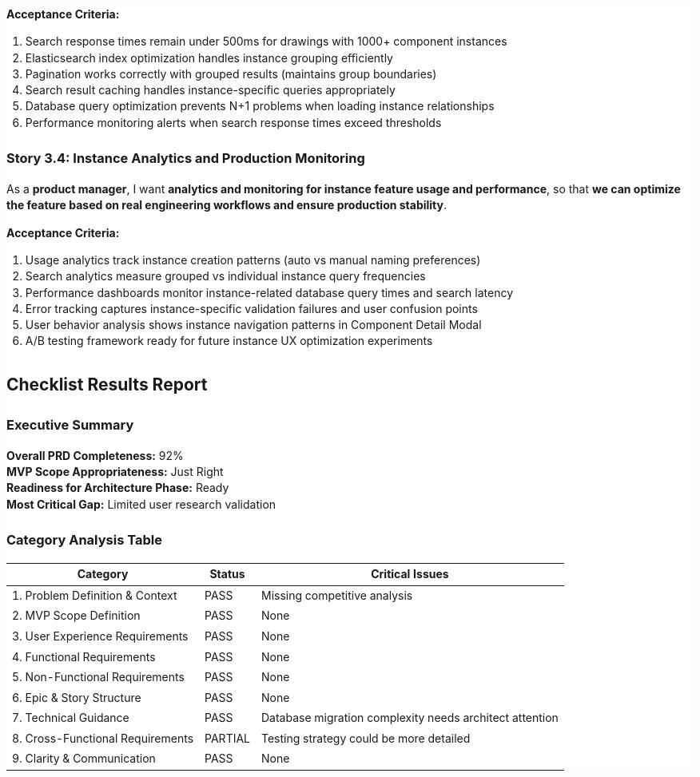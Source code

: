 **Acceptance Criteria:**
1. Search response times remain under 500ms for drawings with 1000+ component instances
2. Elasticsearch index optimization handles instance grouping efficiently
3. Pagination works correctly with grouped results (maintains group boundaries)
4. Search result caching handles instance-specific queries appropriately
5. Database query optimization prevents N+1 problems when loading instance relationships
6. Performance monitoring alerts when search response times exceed thresholds

### Story 3.4: Instance Analytics and Production Monitoring

As a **product manager**,
I want **analytics and monitoring for instance feature usage and performance**,
so that **we can optimize the feature based on real engineering workflows and ensure production stability**.

**Acceptance Criteria:**
1. Usage analytics track instance creation patterns (auto vs manual naming preferences)
2. Search analytics measure grouped vs individual instance query frequencies
3. Performance dashboards monitor instance-related database query times and search latency
4. Error tracking captures instance-specific validation failures and user confusion points
5. User behavior analysis shows instance navigation patterns in Component Detail Modal
6. A/B testing framework ready for future instance UX optimization experiments

## Checklist Results Report

### Executive Summary

**Overall PRD Completeness:** 92%  
**MVP Scope Appropriateness:** Just Right  
**Readiness for Architecture Phase:** Ready  
**Most Critical Gap:** Limited user research validation

### Category Analysis Table

| Category                         | Status  | Critical Issues |
| -------------------------------- | ------- | --------------- |
| 1. Problem Definition & Context  | PASS    | Missing competitive analysis |
| 2. MVP Scope Definition          | PASS    | None |
| 3. User Experience Requirements  | PASS    | None |
| 4. Functional Requirements       | PASS    | None |
| 5. Non-Functional Requirements   | PASS    | None |
| 6. Epic & Story Structure        | PASS    | None |
| 7. Technical Guidance            | PASS    | Database migration complexity needs architect attention |
| 8. Cross-Functional Requirements | PARTIAL | Testing strategy could be more detailed |
| 9. Clarity & Communication       | PASS    | None |
